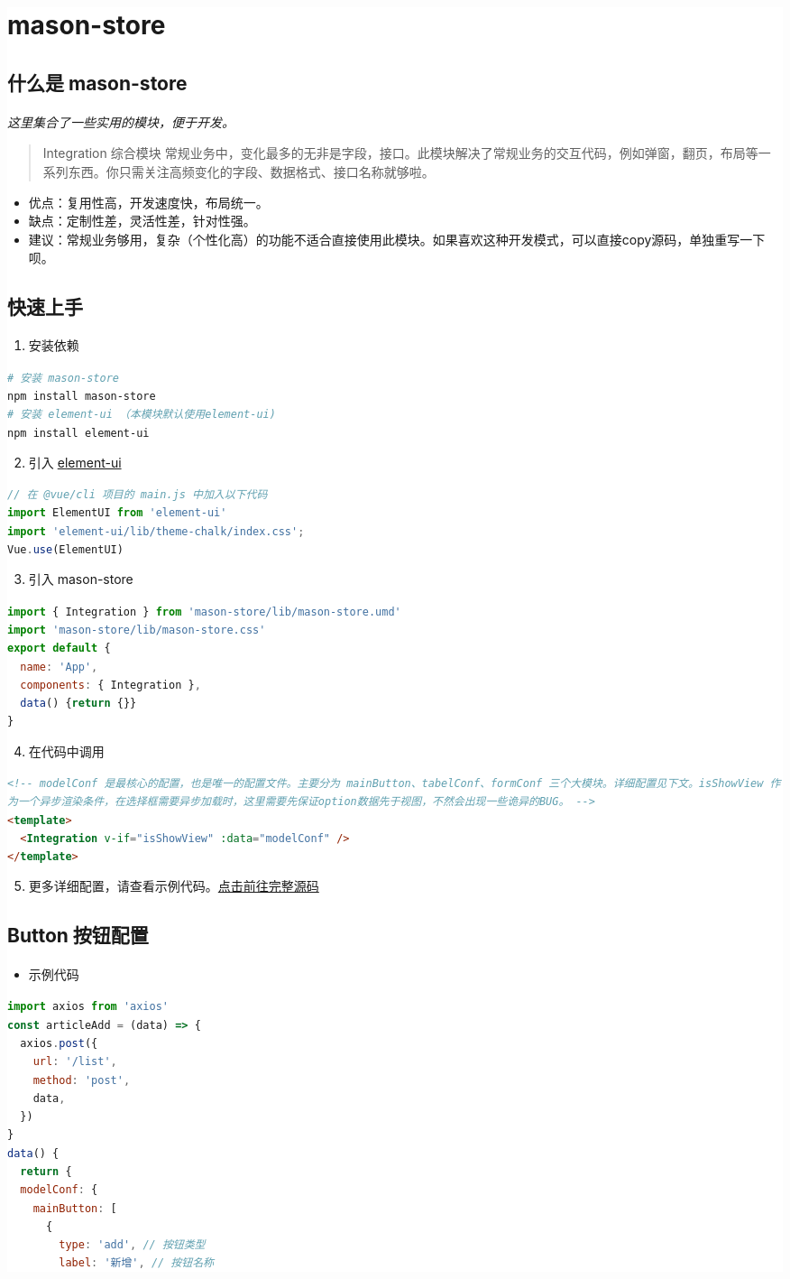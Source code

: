# mason-store
## 什么是 mason-store
*这里集合了一些实用的模块，便于开发。*
> Integration 综合模块
常规业务中，变化最多的无非是字段，接口。此模块解决了常规业务的交互代码，例如弹窗，翻页，布局等一系列东西。你只需关注高频变化的字段、数据格式、接口名称就够啦。
- 优点：复用性高，开发速度快，布局统一。
- 缺点：定制性差，灵活性差，针对性强。
- 建议：常规业务够用，复杂（个性化高）的功能不适合直接使用此模块。如果喜欢这种开发模式，可以直接copy源码，单独重写一下呗。
## 快速上手
1. 安装依赖
``` bash
# 安装 mason-store
npm install mason-store
# 安装 element-ui （本模块默认使用element-ui)
npm install element-ui
```
2. 引入 [element-ui](https://element.eleme.cn/#/zh-CN)
``` JavaScript
// 在 @vue/cli 项目的 main.js 中加入以下代码
import ElementUI from 'element-ui'
import 'element-ui/lib/theme-chalk/index.css';
Vue.use(ElementUI)
```
3. 引入 mason-store
``` JavaScript
import { Integration } from 'mason-store/lib/mason-store.umd'
import 'mason-store/lib/mason-store.css'
export default {
  name: 'App',
  components: { Integration },
  data() {return {}}
}
```
4. 在代码中调用
``` html
<!-- modelConf 是最核心的配置，也是唯一的配置文件。主要分为 mainButton、tabelConf、formConf 三个大模块。详细配置见下文。isShowView 作为一个异步渲染条件，在选择框需要异步加载时，这里需要先保证option数据先于视图，不然会出现一些诡异的BUG。 -->
<template>
  <Integration v-if="isShowView" :data="modelConf" />
</template>
```
5. 更多详细配置，请查看示例代码。[点击前往完整源码](https://gitee.com/yuebu/mason-components/blob/master/examples/App.vue)
## **Button** 按钮配置
- 示例代码
``` JavaScript
import axios from 'axios'
const articleAdd = (data) => {
  axios.post({
    url: '/list',
    method: 'post',
    data,
  })
}
data() {
  return {
  modelConf: {
    mainButton: [
      {
        type: 'add', // 按钮类型
        label: '新增', // 按钮名称
```